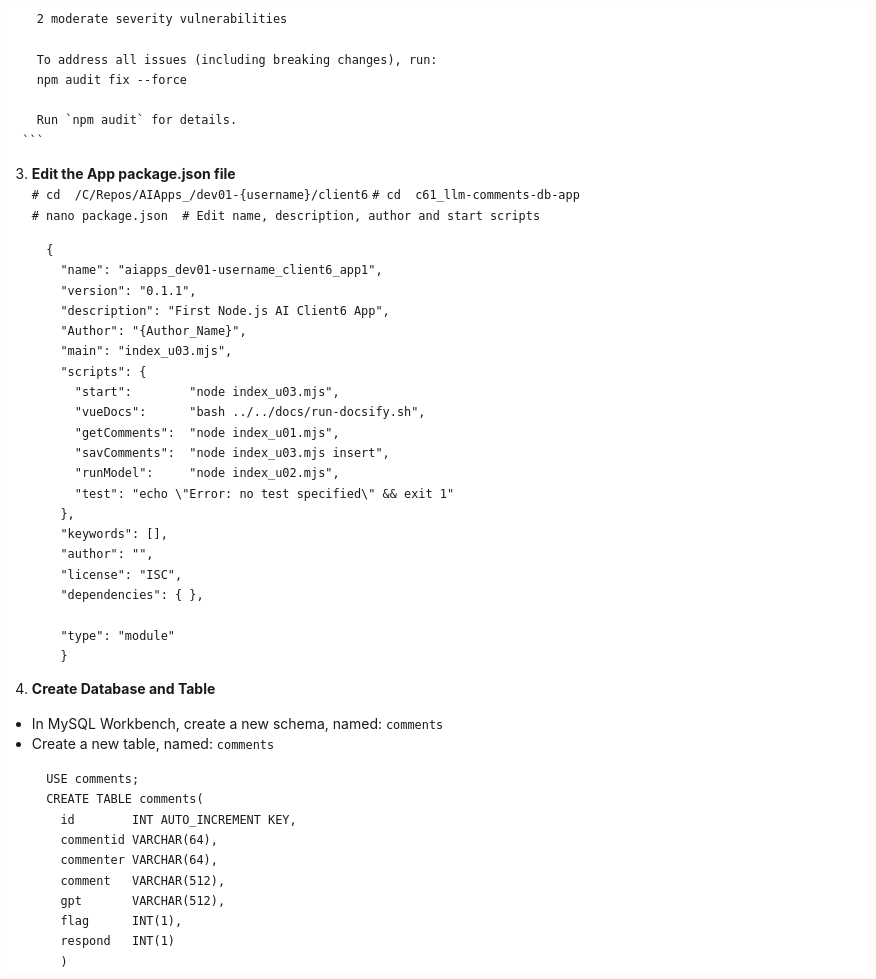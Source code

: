         2 moderate severity vulnerabilities

        To address all issues (including breaking changes), run:
        npm audit fix --force

        Run `npm audit` for details.
      ```
<span id="b3"></span>

 3. **Edit the App package.json file**  
    `# cd  /C/Repos/AIApps_/dev01-{username}/client6` 
    `# cd  c61_llm-comments-db-app`  
    `# nano package.json  # Edit name, description, author and start scripts`  
      ```
        {
          "name": "aiapps_dev01-username_client6_app1",
          "version": "0.1.1",
          "description": "First Node.js AI Client6 App",
          "Author": "{Author_Name}",
          "main": "index_u03.mjs",
          "scripts": {
            "start":        "node index_u03.mjs",   
            "vueDocs":      "bash ../../docs/run-docsify.sh",   
            "getComments":  "node index_u01.mjs",   
            "savComments":  "node index_u03.mjs insert",   
            "runModel":     "node index_u02.mjs",   
            "test": "echo \"Error: no test specified\" && exit 1"
          },
          "keywords": [],
          "author": "",
          "license": "ISC",
          "dependencies": { },

          "type": "module"
          }
      ```
<span id="b4"></span>

 4. **Create Database and Table**
   - In MySQL Workbench, create a new schema, named: `comments`
   - Create a new table, named: `comments`  
      ```
        USE comments;  
        CREATE TABLE comments(  
          id        INT AUTO_INCREMENT KEY,  
          commentid VARCHAR(64),  
          commenter VARCHAR(64),  
          comment   VARCHAR(512),  
          gpt       VARCHAR(512),  
          flag      INT(1),  
          respond   INT(1)  
          )
      ```
<span id="c5"></span>
